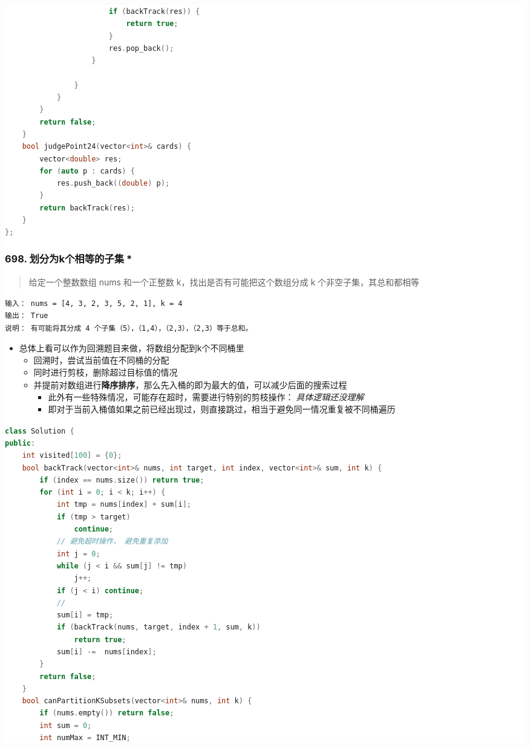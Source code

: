 ```c++
                        if (backTrack(res)) {
                            return true;
                        }
                        res.pop_back();
                    }

                }
            }
        }
        return false;
    }
    bool judgePoint24(vector<int>& cards) {
        vector<double> res;
        for (auto p : cards) {
            res.push_back((double) p);
        }
        return backTrack(res);
    }
};
```


### 698. 划分为k个相等的子集 *
> 给定一个整数数组  nums 和一个正整数 k，找出是否有可能把这个数组分成 k 个非空子集，其总和都相等

```
输入： nums = [4, 3, 2, 3, 5, 2, 1], k = 4
输出： True
说明： 有可能将其分成 4 个子集（5），（1,4），（2,3），（2,3）等于总和。
```

- 总体上看可以作为回溯题目来做，将数组分配到k个不同桶里
  - 回溯时，尝试当前值在不同桶的分配
  - 同时进行剪枝，删除超过目标值的情况
  - 并提前对数组进行**降序排序**，那么先入桶的即为最大的值，可以减少后面的搜索过程
    - 此外有一些特殊情况，可能存在超时，需要进行特别的剪枝操作： *具体逻辑还没理解*
    - 即对于当前入桶值如果之前已经出现过，则直接跳过，相当于避免同一情况重复被不同桶遍历

```c++
class Solution {
public:
    int visited[100] = {0};
    bool backTrack(vector<int>& nums, int target, int index, vector<int>& sum, int k) {
        if (index == nums.size()) return true;
        for (int i = 0; i < k; i++) {
            int tmp = nums[index] + sum[i];
            if (tmp > target)
                continue;
            // 避免超时操作， 避免重复添加
            int j = 0;
            while (j < i && sum[j] != tmp)
                j++;
            if (j < i) continue;
            // 
            sum[i] = tmp;
            if (backTrack(nums, target, index + 1, sum, k))
                return true;
            sum[i] -=  nums[index];
        }
        return false;
    }
    bool canPartitionKSubsets(vector<int>& nums, int k) {
        if (nums.empty()) return false;
        int sum = 0;
        int numMax = INT_MIN;
```